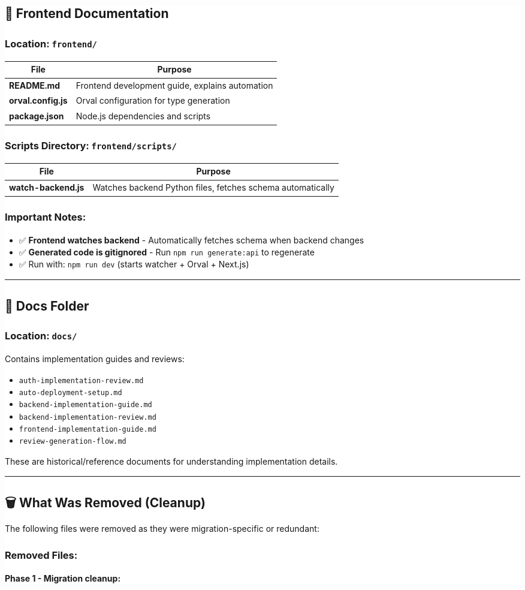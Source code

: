 
## 🔶 Frontend Documentation

### Location: `frontend/`

| File                | Purpose                                         |
| ------------------- | ----------------------------------------------- |
| **README.md**       | Frontend development guide, explains automation |
| **orval.config.js** | Orval configuration for type generation         |
| **package.json**    | Node.js dependencies and scripts                |

### Scripts Directory: `frontend/scripts/`

| File                 | Purpose                                                    |
| -------------------- | ---------------------------------------------------------- |
| **watch-backend.js** | Watches backend Python files, fetches schema automatically |

### Important Notes:

- ✅ **Frontend watches backend** - Automatically fetches schema when backend changes
- ✅ **Generated code is gitignored** - Run `npm run generate:api` to regenerate
- ✅ Run with: `npm run dev` (starts watcher + Orval + Next.js)

---

## 📁 Docs Folder

### Location: `docs/`

Contains implementation guides and reviews:

- `auth-implementation-review.md`
- `auto-deployment-setup.md`
- `backend-implementation-guide.md`
- `backend-implementation-review.md`
- `frontend-implementation-guide.md`
- `review-generation-flow.md`

These are historical/reference documents for understanding implementation details.

---

## 🗑️ What Was Removed (Cleanup)

The following files were removed as they were migration-specific or redundant:

### Removed Files:

**Phase 1 - Migration cleanup:**
